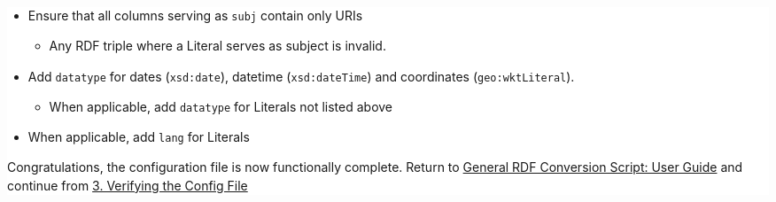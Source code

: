 - Ensure that all columns serving as `subj` contain only URIs

  - Any RDF triple where a Literal serves as subject is invalid.

- Add `datatype` for dates (`xsd:date`), datetime (`xsd:dateTime`) and coordinates (`geo:wktLiteral`).
  - When applicable, add `datatype` for Literals not listed above
- When applicable, add `lang` for Literals

Congratulations, the configuration file is now functionally complete. Return to [General RDF Conversion Script: User Guide](./using_rdfconv_script.md) and continue from [3. Verifying the Config File](./using_rdfconv_script.md#3-verifying-the-config-file)
